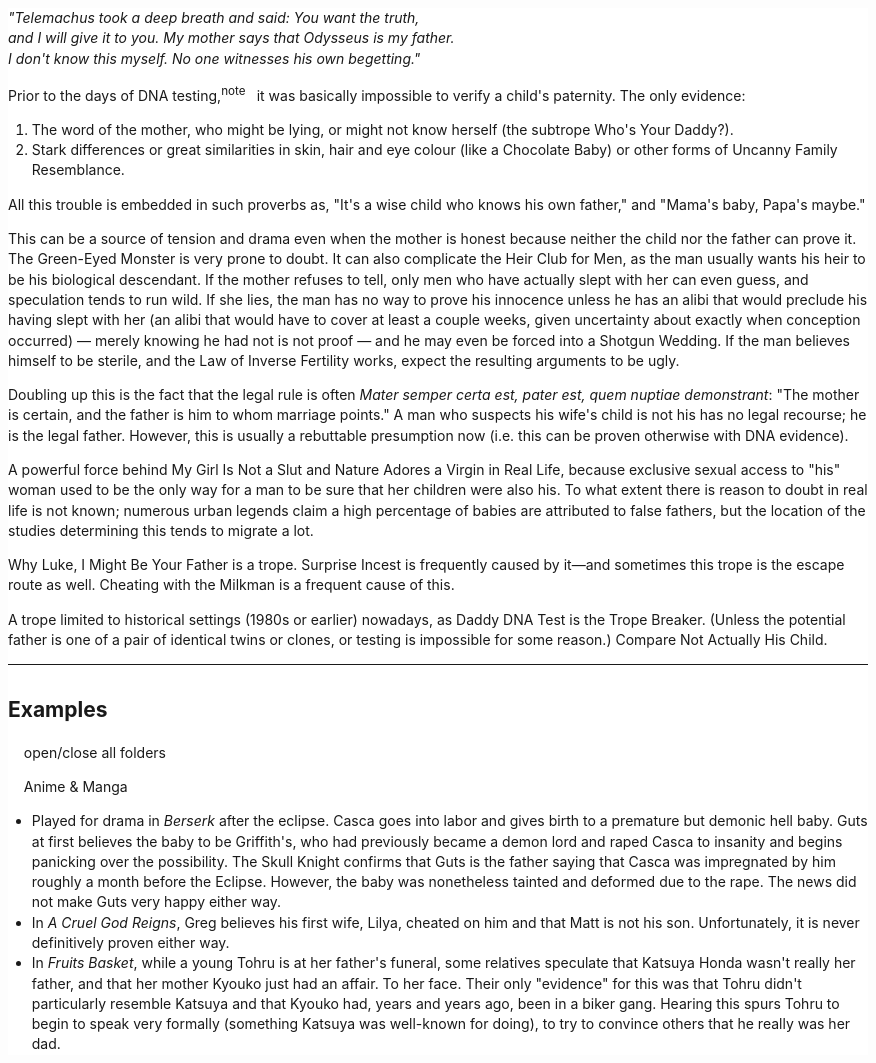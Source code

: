 _"Telemachus took a deep breath and said: You want the truth,  
and I will give it to you. My mother says that Odysseus is my father.  
I don't know this myself. No one witnesses his own begetting."_

Prior to the days of DNA testing,<sup>note&nbsp;</sup>  it was basically impossible to verify a child's paternity. The only evidence:

1.  The word of the mother, who might be lying, or might not know herself (the subtrope Who's Your Daddy?).
2.  Stark differences or great similarities in skin, hair and eye colour (like a Chocolate Baby) or other forms of Uncanny Family Resemblance.

All this trouble is embedded in such proverbs as, "It's a wise child who knows his own father," and "Mama's baby, Papa's maybe."

This can be a source of tension and drama even when the mother is honest because neither the child nor the father can prove it. The Green-Eyed Monster is very prone to doubt. It can also complicate the Heir Club for Men, as the man usually wants his heir to be his biological descendant. If the mother refuses to tell, only men who have actually slept with her can even guess, and speculation tends to run wild. If she lies, the man has no way to prove his innocence unless he has an alibi that would preclude his having slept with her (an alibi that would have to cover at least a couple weeks, given uncertainty about exactly when conception occurred) — merely knowing he had not is not proof — and he may even be forced into a Shotgun Wedding. If the man believes himself to be sterile, and the Law of Inverse Fertility works, expect the resulting arguments to be ugly.

Doubling up this is the fact that the legal rule is often _Mater semper certa est, pater est, quem nuptiae demonstrant_: "The mother is certain, and the father is him to whom marriage points." A man who suspects his wife's child is not his has no legal recourse; he is the legal father. However, this is usually a rebuttable presumption now (i.e. this can be proven otherwise with DNA evidence).

A powerful force behind My Girl Is Not a Slut and Nature Adores a Virgin in Real Life, because exclusive sexual access to "his" woman used to be the only way for a man to be sure that her children were also his. To what extent there is reason to doubt in real life is not known; numerous urban legends claim a high percentage of babies are attributed to false fathers, but the location of the studies determining this tends to migrate a lot.

Why Luke, I Might Be Your Father is a trope. Surprise Incest is frequently caused by it—and sometimes this trope is the escape route as well. Cheating with the Milkman is a frequent cause of this.

A trope limited to historical settings (1980s or earlier) nowadays, as Daddy DNA Test is the Trope Breaker. (Unless the potential father is one of a pair of identical twins or clones, or testing is impossible for some reason.) Compare Not Actually His Child.

___

## Examples

    open/close all folders 

    Anime & Manga 

-   Played for drama in _Berserk_ after the eclipse. Casca goes into labor and gives birth to a premature but demonic hell baby. Guts at first believes the baby to be Griffith's, who had previously became a demon lord and raped Casca to insanity and begins panicking over the possibility. The Skull Knight confirms that Guts is the father saying that Casca was impregnated by him roughly a month before the Eclipse. However, the baby was nonetheless tainted and deformed due to the rape. The news did not make Guts very happy either way.
-   In _A Cruel God Reigns_, Greg believes his first wife, Lilya, cheated on him and that Matt is not his son. Unfortunately, it is never definitively proven either way.
-   In _Fruits Basket_, while a young Tohru is at her father's funeral, some relatives speculate that Katsuya Honda wasn't really her father, and that her mother Kyouko just had an affair. To her face. Their only "evidence" for this was that Tohru didn't particularly resemble Katsuya and that Kyouko had, years and years ago, been in a biker gang. Hearing this spurs Tohru to begin to speak very formally (something Katsuya was well-known for doing), to try to convince others that he really was her dad.